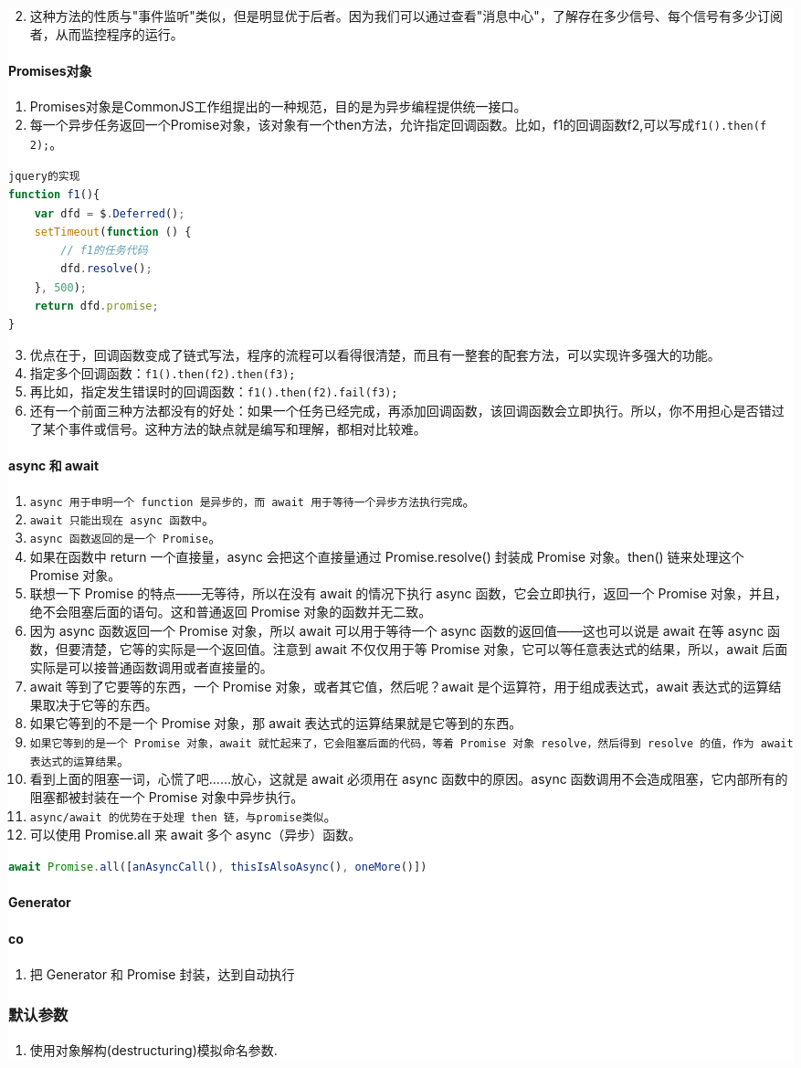 2. 这种方法的性质与"事件监听"类似，但是明显优于后者。因为我们可以通过查看"消息中心"，了解存在多少信号、每个信号有多少订阅者，从而监控程序的运行。

#### Promises对象

1. Promises对象是CommonJS工作组提出的一种规范，目的是为异步编程提供统一接口。
2. 每一个异步任务返回一个Promise对象，该对象有一个then方法，允许指定回调函数。比如，f1的回调函数f2,可以写成`f1().then(f2);`。

```js
jquery的实现
function f1(){
    var dfd = $.Deferred();
    setTimeout(function () {
        // f1的任务代码
        dfd.resolve();
    }, 500);
    return dfd.promise;
}
```

3. 优点在于，回调函数变成了链式写法，程序的流程可以看得很清楚，而且有一整套的配套方法，可以实现许多强大的功能。
4. 指定多个回调函数：`f1().then(f2).then(f3);`
5. 再比如，指定发生错误时的回调函数：`f1().then(f2).fail(f3);`
6. 还有一个前面三种方法都没有的好处：如果一个任务已经完成，再添加回调函数，该回调函数会立即执行。所以，你不用担心是否错过了某个事件或信号。这种方法的缺点就是编写和理解，都相对比较难。

#### async 和 await

1. `async 用于申明一个 function 是异步的，而 await 用于等待一个异步方法执行完成`。
2. `await 只能出现在 async 函数中`。
3. `async 函数返回的是一个 Promise`。
4. 如果在函数中 return 一个直接量，async 会把这个直接量通过 Promise.resolve() 封装成 Promise 对象。then() 链来处理这个 Promise 对象。
5. 联想一下 Promise 的特点——无等待，所以在没有 await 的情况下执行 async 函数，它会立即执行，返回一个 Promise 对象，并且，绝不会阻塞后面的语句。这和普通返回 Promise 对象的函数并无二致。
6. 因为 async 函数返回一个 Promise 对象，所以 await 可以用于等待一个 async 函数的返回值——这也可以说是 await 在等 async 函数，但要清楚，它等的实际是一个返回值。注意到 await 不仅仅用于等 Promise 对象，它可以等任意表达式的结果，所以，await 后面实际是可以接普通函数调用或者直接量的。
7. await 等到了它要等的东西，一个 Promise 对象，或者其它值，然后呢？await 是个运算符，用于组成表达式，await 表达式的运算结果取决于它等的东西。
8. 如果它等到的不是一个 Promise 对象，那 await 表达式的运算结果就是它等到的东西。
9. `如果它等到的是一个 Promise 对象，await 就忙起来了，它会阻塞后面的代码，等着 Promise 对象 resolve，然后得到 resolve 的值，作为 await 表达式的运算结果`。
10. 看到上面的阻塞一词，心慌了吧……放心，这就是 await 必须用在 async 函数中的原因。async 函数调用不会造成阻塞，它内部所有的阻塞都被封装在一个 Promise 对象中异步执行。
11. `async/await 的优势在于处理 then 链，与promise类似`。
12. 可以使用 Promise.all 来 await 多个 async（异步）函数。

```js
await Promise.all([anAsyncCall(), thisIsAlsoAsync(), oneMore()])
```

#### Generator

#### co
1. 把 Generator 和 Promise 封装，达到自动执行

### 默认参数

1. 使用对象解构(destructuring)模拟命名参数.

